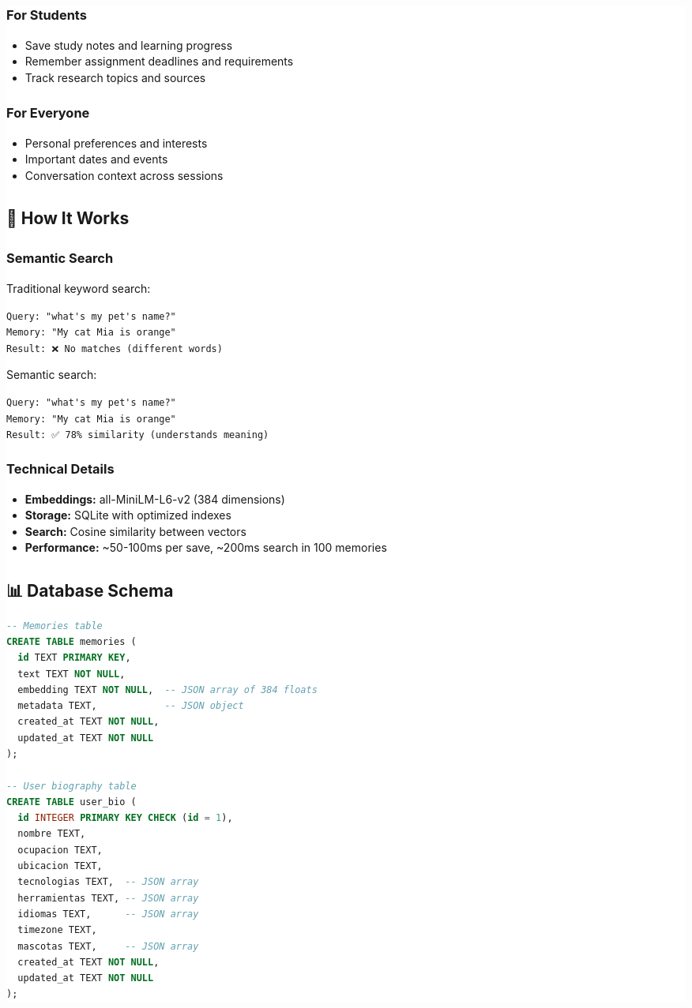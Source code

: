 ### For Students
- Save study notes and learning progress
- Remember assignment deadlines and requirements
- Track research topics and sources

### For Everyone
- Personal preferences and interests
- Important dates and events
- Conversation context across sessions

## 🔧 How It Works

### Semantic Search

Traditional keyword search:
```
Query: "what's my pet's name?"
Memory: "My cat Mia is orange"
Result: ❌ No matches (different words)
```

Semantic search:
```
Query: "what's my pet's name?"
Memory: "My cat Mia is orange"
Result: ✅ 78% similarity (understands meaning)
```

### Technical Details

- **Embeddings:** all-MiniLM-L6-v2 (384 dimensions)
- **Storage:** SQLite with optimized indexes
- **Search:** Cosine similarity between vectors
- **Performance:** ~50-100ms per save, ~200ms search in 100 memories

## 📊 Database Schema

```sql
-- Memories table
CREATE TABLE memories (
  id TEXT PRIMARY KEY,
  text TEXT NOT NULL,
  embedding TEXT NOT NULL,  -- JSON array of 384 floats
  metadata TEXT,            -- JSON object
  created_at TEXT NOT NULL,
  updated_at TEXT NOT NULL
);

-- User biography table
CREATE TABLE user_bio (
  id INTEGER PRIMARY KEY CHECK (id = 1),
  nombre TEXT,
  ocupacion TEXT,
  ubicacion TEXT,
  tecnologias TEXT,  -- JSON array
  herramientas TEXT, -- JSON array
  idiomas TEXT,      -- JSON array
  timezone TEXT,
  mascotas TEXT,     -- JSON array
  created_at TEXT NOT NULL,
  updated_at TEXT NOT NULL
);
```
